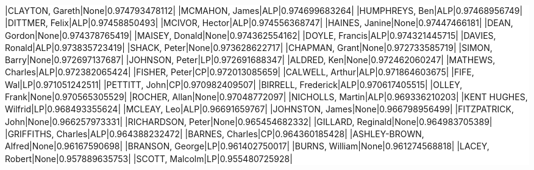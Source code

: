 |CLAYTON, Gareth|None|0.974793478112|
|MCMAHON, James|ALP|0.974699683264|
|HUMPHREYS, Ben|ALP|0.97468956749|
|DITTMER, Felix|ALP|0.97458850493|
|MCIVOR, Hector|ALP|0.974556368747|
|HAINES, Janine|None|0.97447466181|
|DEAN, Gordon|None|0.974378765419|
|MAISEY, Donald|None|0.974362554162|
|DOYLE, Francis|ALP|0.974321445715|
|DAVIES, Ronald|ALP|0.973835723419|
|SHACK, Peter|None|0.973628622717|
|CHAPMAN, Grant|None|0.972733585719|
|SIMON, Barry|None|0.972697137687|
|JOHNSON, Peter|LP|0.972691688347|
|ALDRED, Ken|None|0.972462060247|
|MATHEWS, Charles|ALP|0.972382065424|
|FISHER, Peter|CP|0.972013085659|
|CALWELL, Arthur|ALP|0.971864603675|
|FIFE, Wal|LP|0.971051242511|
|PETTITT, John|CP|0.970982409507|
|BIRRELL, Frederick|ALP|0.970617405515|
|OLLEY, Frank|None|0.970565305529|
|ROCHER, Allan|None|0.97048772097|
|NICHOLLS, Martin|ALP|0.969336210203|
|KENT HUGHES, Wilfrid|LP|0.968493355624|
|MCLEAY, Leo|ALP|0.96691659767|
|JOHNSTON, James|None|0.966798956499|
|FITZPATRICK, John|None|0.966257973331|
|RICHARDSON, Peter|None|0.965454682332|
|GILLARD, Reginald|None|0.964983705389|
|GRIFFITHS, Charles|ALP|0.964388232472|
|BARNES, Charles|CP|0.964360185428|
|ASHLEY-BROWN, Alfred|None|0.96167590698|
|BRANSON, George|LP|0.961402750017|
|BURNS, William|None|0.961274568818|
|LACEY, Robert|None|0.957889635753|
|SCOTT, Malcolm|LP|0.955480725928|
